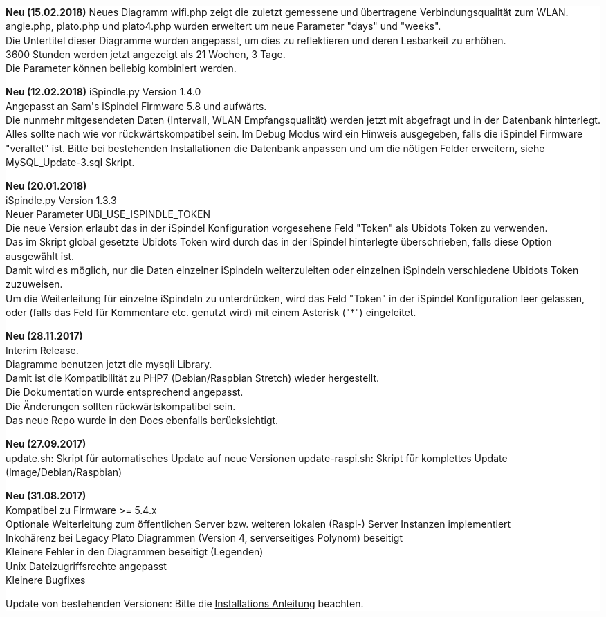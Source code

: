 **Neu (15.02.2018)**
Neues Diagramm wifi.php zeigt die zuletzt gemessene und übertragene Verbindungsqualität zum WLAN.        
angle.php, plato.php und plato4.php wurden erweitert um neue Parameter "days" und "weeks".        
Die Untertitel dieser Diagramme wurden angepasst, um dies zu reflektieren und deren Lesbarkeit zu erhöhen.      
3600 Stunden werden jetzt angezeigt als 21 Wochen, 3 Tage.     
Die Parameter können beliebig kombiniert werden.

**Neu (12.02.2018)**
iSpindle.py Version 1.4.0      
Angepasst an [Sam's iSpindel](https://github.com/universam1/iSpindel) Firmware 5.8 und aufwärts.      
Die nunmehr mitgesendeten Daten (Intervall, WLAN Empfangsqualität) werden jetzt mit abgefragt und in der Datenbank hinterlegt.
Alles sollte nach wie vor rückwärtskompatibel sein.
Im Debug Modus wird ein Hinweis ausgegeben, falls die iSpindel Firmware "veraltet" ist.
Bitte bei bestehenden Installationen die Datenbank anpassen und um die nötigen Felder erweitern, siehe MySQL_Update-3.sql Skript.

**Neu (20.01.2018)**     
iSpindle.py Version 1.3.3     
Neuer Parameter UBI_USE_ISPINDLE_TOKEN     
Die neue Version erlaubt das in der iSpindel Konfiguration vorgesehene Feld "Token" als Ubidots Token zu verwenden.     
Das im Skript global gesetzte Ubidots Token wird durch das in der iSpindel hinterlegte überschrieben, falls diese Option ausgewählt ist.     
Damit wird es möglich, nur die Daten einzelner iSpindeln weiterzuleiten oder einzelnen iSpindeln verschiedene Ubidots Token zuzuweisen.     
Um die Weiterleitung für einzelne iSpindeln zu unterdrücken, wird das Feld "Token" in der iSpindel Konfiguration leer gelassen, oder (falls das Feld für Kommentare etc. genutzt wird) mit einem Asterisk ("*") eingeleitet.     

**Neu (28.11.2017)**     
Interim Release.      
Diagramme benutzen jetzt die mysqli Library.      
Damit ist die Kompatibilität zu PHP7 (Debian/Raspbian Stretch) wieder hergestellt.      
Die Dokumentation wurde entsprechend angepasst.      
Die Änderungen sollten rückwärtskompatibel sein.      
Das neue Repo wurde in den Docs ebenfalls berücksichtigt.      

**Neu (27.09.2017)**  
update.sh: Skript für automatisches Update auf neue Versionen
update-raspi.sh: Skript für komplettes Update (Image/Debian/Raspbian)

**Neu (31.08.2017)**  
Kompatibel zu Firmware >= 5.4.x  
Optionale Weiterleitung zum öffentlichen Server bzw. weiteren lokalen (Raspi-) Server Instanzen implementiert  
Inkohärenz bei Legacy Plato Diagrammen (Version 4, serverseitiges Polynom) beseitigt  
Kleinere Fehler in den Diagrammen beseitigt (Legenden)  
Unix Dateizugriffsrechte angepasst  
Kleinere Bugfixes  

Update von bestehenden Versionen:
Bitte die [Installations Anleitung](INSTALL.md) beachten.
